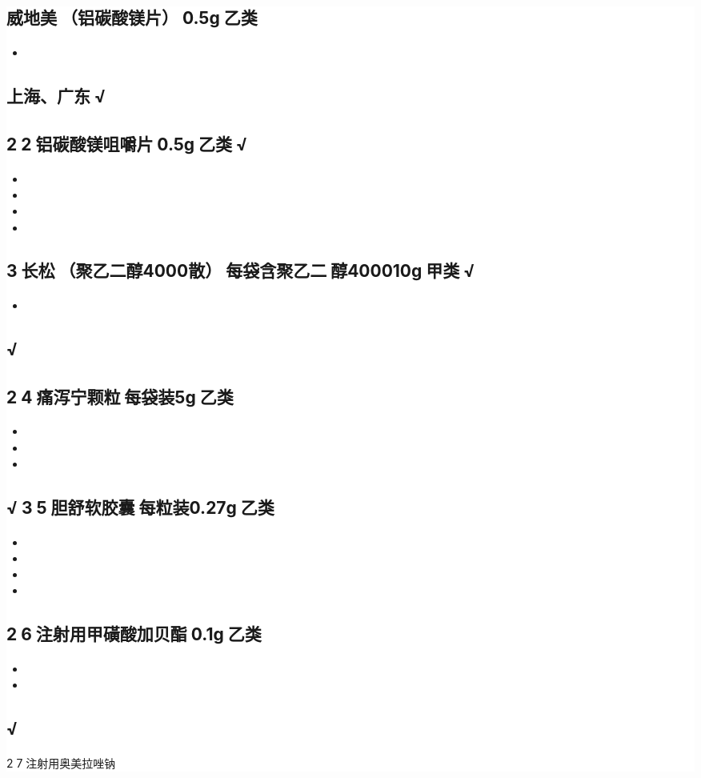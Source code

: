 威地美
（铝碳酸镁片）
0.5g
乙类
-
-
上海、广东
√
-
2
2
铝碳酸镁咀嚼片
0.5g
乙类
√
-
-
-
-
-
3
长松
（聚乙二醇4000散）
每袋含聚乙二
醇400010g
甲类
√
-
-
√
-
2
4
痛泻宁颗粒
每袋装5g
乙类
-
-
-
-
√
3
5
胆舒软胶囊
每粒装0.27g
乙类
-
-
-
-
-
2
6
注射用甲磺酸加贝酯
0.1g
乙类
-
-
-
√
-
2
7
注射用奥美拉唑钠